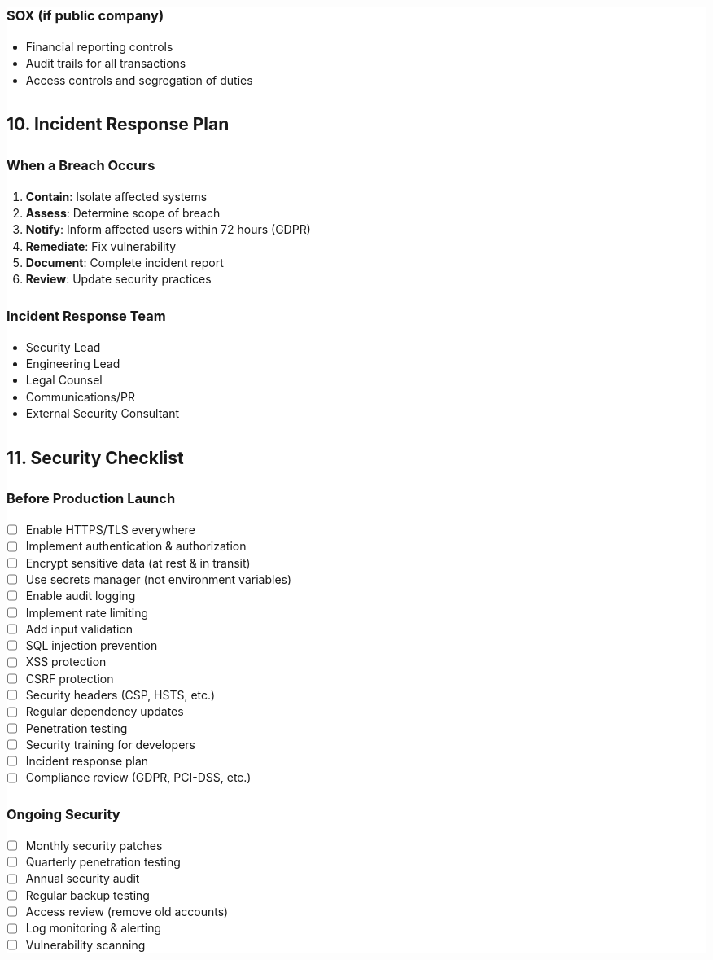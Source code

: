 ### SOX (if public company)
- Financial reporting controls
- Audit trails for all transactions
- Access controls and segregation of duties

## 10. Incident Response Plan

### When a Breach Occurs

1. **Contain**: Isolate affected systems
2. **Assess**: Determine scope of breach
3. **Notify**: Inform affected users within 72 hours (GDPR)
4. **Remediate**: Fix vulnerability
5. **Document**: Complete incident report
6. **Review**: Update security practices

### Incident Response Team
- Security Lead
- Engineering Lead
- Legal Counsel
- Communications/PR
- External Security Consultant

## 11. Security Checklist

### Before Production Launch

- [ ] Enable HTTPS/TLS everywhere
- [ ] Implement authentication & authorization
- [ ] Encrypt sensitive data (at rest & in transit)
- [ ] Use secrets manager (not environment variables)
- [ ] Enable audit logging
- [ ] Implement rate limiting
- [ ] Add input validation
- [ ] SQL injection prevention
- [ ] XSS protection
- [ ] CSRF protection
- [ ] Security headers (CSP, HSTS, etc.)
- [ ] Regular dependency updates
- [ ] Penetration testing
- [ ] Security training for developers
- [ ] Incident response plan
- [ ] Compliance review (GDPR, PCI-DSS, etc.)

### Ongoing Security

- [ ] Monthly security patches
- [ ] Quarterly penetration testing
- [ ] Annual security audit
- [ ] Regular backup testing
- [ ] Access review (remove old accounts)
- [ ] Log monitoring & alerting
- [ ] Vulnerability scanning
